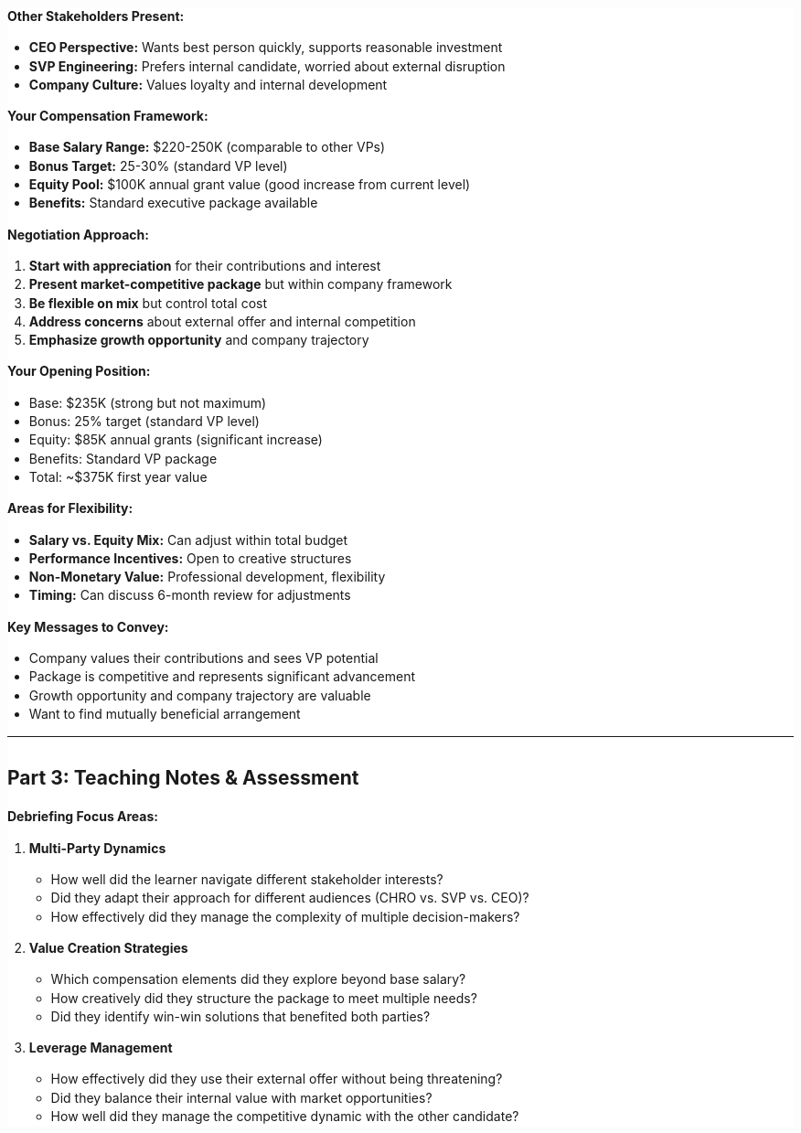 **Other Stakeholders Present:**
- **CEO Perspective:** Wants best person quickly, supports reasonable investment
- **SVP Engineering:** Prefers internal candidate, worried about external disruption
- **Company Culture:** Values loyalty and internal development

**Your Compensation Framework:**
- **Base Salary Range:** $220-250K (comparable to other VPs)
- **Bonus Target:** 25-30% (standard VP level)
- **Equity Pool:** $100K annual grant value (good increase from current level)
- **Benefits:** Standard executive package available

**Negotiation Approach:**
1. **Start with appreciation** for their contributions and interest
2. **Present market-competitive package** but within company framework
3. **Be flexible on mix** but control total cost
4. **Address concerns** about external offer and internal competition
5. **Emphasize growth opportunity** and company trajectory

**Your Opening Position:**
- Base: $235K (strong but not maximum)
- Bonus: 25% target (standard VP level)
- Equity: $85K annual grants (significant increase)
- Benefits: Standard VP package
- Total: ~$375K first year value

**Areas for Flexibility:**
- **Salary vs. Equity Mix:** Can adjust within total budget
- **Performance Incentives:** Open to creative structures
- **Non-Monetary Value:** Professional development, flexibility
- **Timing:** Can discuss 6-month review for adjustments

**Key Messages to Convey:**
- Company values their contributions and sees VP potential
- Package is competitive and represents significant advancement
- Growth opportunity and company trajectory are valuable
- Want to find mutually beneficial arrangement

---

## Part 3: Teaching Notes & Assessment

**Debriefing Focus Areas:**

1. **Multi-Party Dynamics**
   - How well did the learner navigate different stakeholder interests?
   - Did they adapt their approach for different audiences (CHRO vs. SVP vs. CEO)?
   - How effectively did they manage the complexity of multiple decision-makers?

2. **Value Creation Strategies**
   - Which compensation elements did they explore beyond base salary?
   - How creatively did they structure the package to meet multiple needs?
   - Did they identify win-win solutions that benefited both parties?

3. **Leverage Management**
   - How effectively did they use their external offer without being threatening?
   - Did they balance their internal value with market opportunities?
   - How well did they manage the competitive dynamic with the other candidate?
